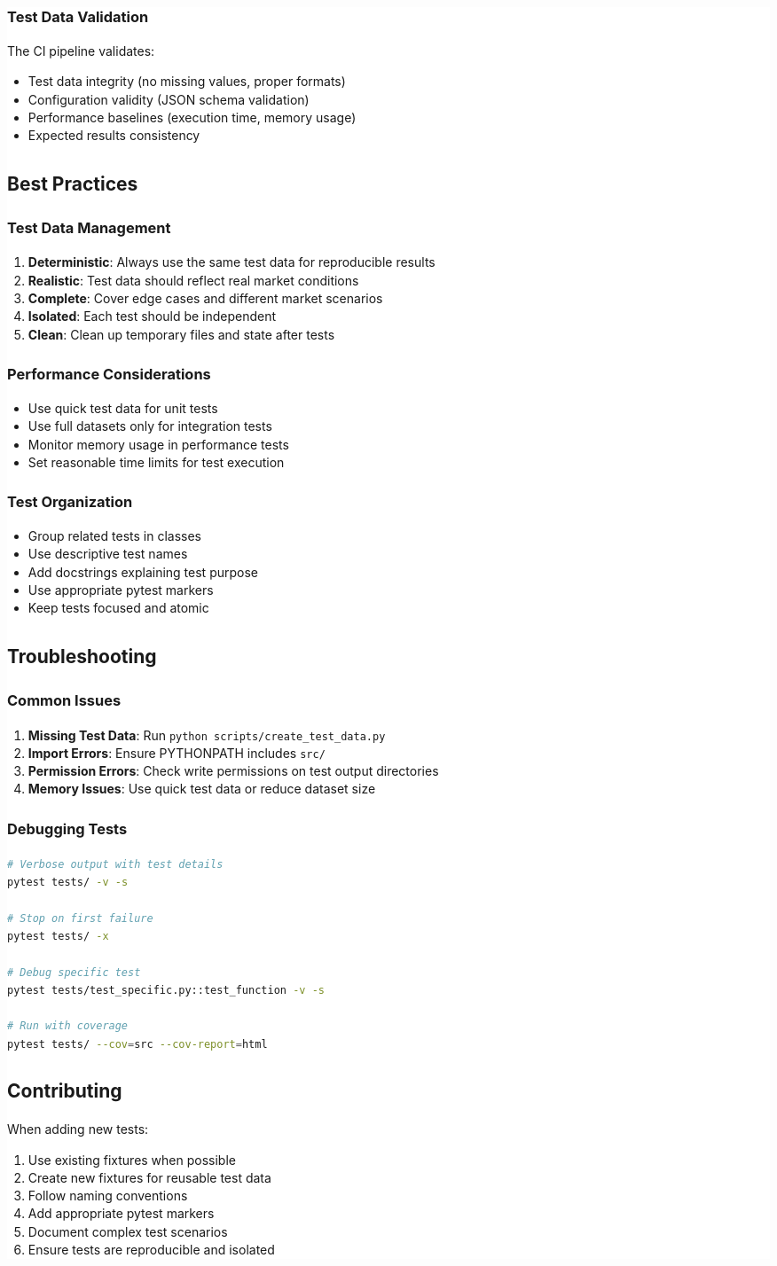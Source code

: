 ### Test Data Validation
The CI pipeline validates:
- Test data integrity (no missing values, proper formats)
- Configuration validity (JSON schema validation)
- Performance baselines (execution time, memory usage)
- Expected results consistency

## Best Practices

### Test Data Management
1. **Deterministic**: Always use the same test data for reproducible results
2. **Realistic**: Test data should reflect real market conditions
3. **Complete**: Cover edge cases and different market scenarios
4. **Isolated**: Each test should be independent
5. **Clean**: Clean up temporary files and state after tests

### Performance Considerations
- Use quick test data for unit tests
- Use full datasets only for integration tests
- Monitor memory usage in performance tests
- Set reasonable time limits for test execution

### Test Organization
- Group related tests in classes
- Use descriptive test names
- Add docstrings explaining test purpose
- Use appropriate pytest markers
- Keep tests focused and atomic

## Troubleshooting

### Common Issues
1. **Missing Test Data**: Run `python scripts/create_test_data.py`
2. **Import Errors**: Ensure PYTHONPATH includes `src/`
3. **Permission Errors**: Check write permissions on test output directories
4. **Memory Issues**: Use quick test data or reduce dataset size

### Debugging Tests
```bash
# Verbose output with test details
pytest tests/ -v -s

# Stop on first failure
pytest tests/ -x

# Debug specific test
pytest tests/test_specific.py::test_function -v -s

# Run with coverage
pytest tests/ --cov=src --cov-report=html
```

## Contributing

When adding new tests:
1. Use existing fixtures when possible
2. Create new fixtures for reusable test data
3. Follow naming conventions
4. Add appropriate pytest markers
5. Document complex test scenarios
6. Ensure tests are reproducible and isolated